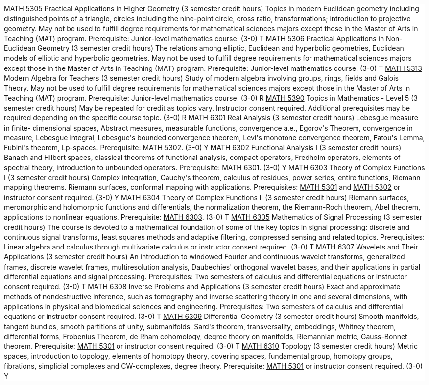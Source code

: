 [MATH 5305](https://catalog.utdallas.edu/2025/graduate/courses/math5305) Practical Applications in Higher Geometry (3 semester credit hours) Topics in modern Euclidean geometry including distinguished points of a triangle, circles including the nine-point circle, cross ratio, transformations; introduction to projective geometry. May not be used to fulfill degree requirements for mathematical sciences majors except those in the Master of Arts in Teaching (MAT) program. Prerequisite: Junior-level mathematics course. (3-0) T
[MATH 5306](https://catalog.utdallas.edu/2025/graduate/courses/math5306) Practical Applications in Non-Euclidean Geometry (3 semester credit hours) The relations among elliptic, Euclidean and hyperbolic geometries, Euclidean models of elliptic and hyperbolic geometries. May not be used to fulfill degree requirements for mathematical sciences majors except those in the Master of Arts in Teaching (MAT) program. Prerequisite: Junior-level mathematics course. (3-0) T
[MATH 5313](https://catalog.utdallas.edu/2025/graduate/courses/math5313) Modern Algebra for Teachers (3 semester credit hours) Study of modern algebra involving groups, rings, fields and Galois Theory. May not be used to fulfill degree requirements for mathematical sciences majors except those in the Master of Arts in Teaching (MAT) program. Prerequisite: Junior-level mathematics course. (3-0) R
[MATH 5390](https://catalog.utdallas.edu/2025/graduate/courses/math5390) Topics in Mathematics - Level 5 (3 semester credit hours) May be repeated for credit as topics vary. Instructor consent required. Additional prerequisites may be required depending on the specific course topic. (3-0) R
[MATH 6301](https://catalog.utdallas.edu/2025/graduate/courses/math6301) Real Analysis (3 semester credit hours) Lebesgue measure in finite- dimensional spaces, Abstract measures, measurable functions, convergence a.e., Egorov's Theorem, convergence in measure, Lebesgue integral, Lebesgue's bounded convergence theorem, Levi's monotone convergence theorem, Fatou's Lemma, Fubini's theorem, Lp-spaces. Prerequisite: [MATH 5302](https://catalog.utdallas.edu/2025/graduate/courses/math5302). (3-0) Y
[MATH 6302](https://catalog.utdallas.edu/2025/graduate/courses/math6302) Functional Analysis I (3 semester credit hours) Banach and Hilbert spaces, classical theorems of functional analysis, compact operators, Fredholm operators, elements of spectral theory, introduction to unbounded operators. Prerequisite: [MATH 6301](https://catalog.utdallas.edu/2025/graduate/courses/math6301). (3-0) Y
[MATH 6303](https://catalog.utdallas.edu/2025/graduate/courses/math6303) Theory of Complex Functions I (3 semester credit hours) Complex integration, Cauchy's theorem, calculus of residues, power series, entire functions, Riemann mapping theorems. Riemann surfaces, conformal mapping with applications. Prerequisites: [MATH 5301](https://catalog.utdallas.edu/2025/graduate/courses/math5301) and [MATH 5302](https://catalog.utdallas.edu/2025/graduate/courses/math5302) or instructor consent required. (3-0) Y
[MATH 6304](https://catalog.utdallas.edu/2025/graduate/courses/math6304) Theory of Complex Functions II (3 semester credit hours) Riemann surfaces, meromorphic and holomorphic functions and differentials, the normalization theorem, the Riemann-Roch theorem, Abel theorem, applications to nonlinear equations. Prerequisite: [MATH 6303](https://catalog.utdallas.edu/2025/graduate/courses/math6303). (3-0) T
[MATH 6305](https://catalog.utdallas.edu/2025/graduate/courses/math6305) Mathematics of Signal Processing (3 semester credit hours) The course is devoted to a mathematical foundation of some of the key topics in signal processing: discrete and continuous signal transforms, least squares methods and adaptive filtering, compressed sensing and related topics. Prerequisites: Linear algebra and calculus through multivariate calculus or instructor consent required. (3-0) T
[MATH 6307](https://catalog.utdallas.edu/2025/graduate/courses/math6307) Wavelets and Their Applications (3 semester credit hours) An introduction to windowed Fourier and continuous wavelet transforms, generalized frames, discrete wavelet frames, multiresolution analysis, Daubechies' orthogonal wavelet bases, and their applications in partial differential equations and signal processing. Prerequisites: Two semesters of calculus and differential equations or instructor consent required. (3-0) T
[MATH 6308](https://catalog.utdallas.edu/2025/graduate/courses/math6308) Inverse Problems and Applications (3 semester credit hours) Exact and approximate methods of nondestructive inference, such as tomography and inverse scattering theory in one and several dimensions, with applications in physical and biomedical sciences and engineering. Prerequisites: Two semesters of calculus and differential equations or instructor consent required. (3-0) T
[MATH 6309](https://catalog.utdallas.edu/2025/graduate/courses/math6309) Differential Geometry (3 semester credit hours) Smooth manifolds, tangent bundles, smooth partitions of unity, submanifolds, Sard's theorem, transversality, embeddings, Whitney theorem, differential forms, Frobenius Theorem, de Rham cohomology, degree theory on manifolds, Riemannian metric, Gauss-Bonnet theorem. Prerequisite: [MATH 5301](https://catalog.utdallas.edu/2025/graduate/courses/math5301) or instructor consent required. (3-0) T
[MATH 6310](https://catalog.utdallas.edu/2025/graduate/courses/math6310) Topology (3 semester credit hours) Metric spaces, introduction to topology, elements of homotopy theory, covering spaces, fundamental group, homotopy groups, fibrations, simplicial complexes and CW-complexes, degree theory. Prerequisite: [MATH 5301](https://catalog.utdallas.edu/2025/graduate/courses/math5301) or instructor consent required. (3-0) Y